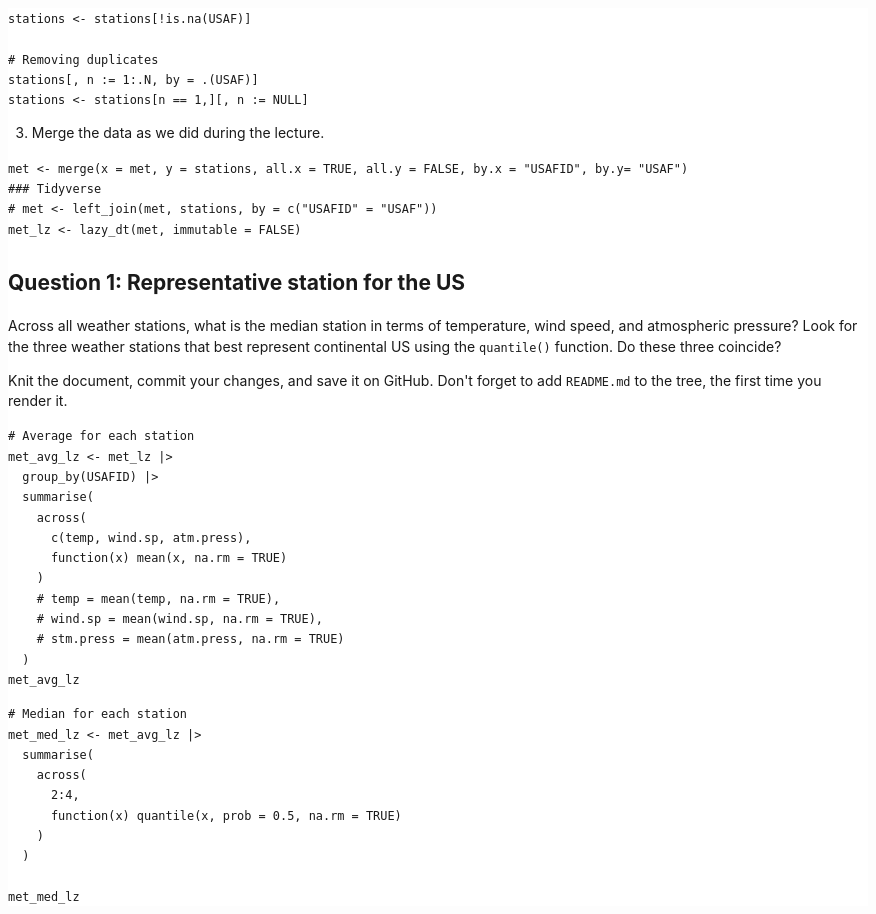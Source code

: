```{r stations-data, eval = TRUE}
stations <- stations[!is.na(USAF)]

# Removing duplicates
stations[, n := 1:.N, by = .(USAF)]
stations <- stations[n == 1,][, n := NULL]
```

3. Merge the data as we did during the lecture.
```{r}
met <- merge(x = met, y = stations, all.x = TRUE, all.y = FALSE, by.x = "USAFID", by.y= "USAF")
### Tidyverse
# met <- left_join(met, stations, by = c("USAFID" = "USAF"))
met_lz <- lazy_dt(met, immutable = FALSE)
```


## Question 1: Representative station for the US

Across all weather stations, what is the median station in terms of temperature, wind speed, and atmospheric pressure? Look for the three weather stations that best represent continental US using the `quantile()` function. Do these three coincide?

Knit the document, commit your changes, and save it on GitHub. Don't forget to add `README.md` to the tree, the first time you render it.
```{r}
# Average for each station
met_avg_lz <- met_lz |> 
  group_by(USAFID) |> 
  summarise(
    across(
      c(temp, wind.sp, atm.press),
      function(x) mean(x, na.rm = TRUE)
    )
    # temp = mean(temp, na.rm = TRUE),
    # wind.sp = mean(wind.sp, na.rm = TRUE),
    # stm.press = mean(atm.press, na.rm = TRUE)
  )
met_avg_lz
```

```{r}
# Median for each station
met_med_lz <- met_avg_lz |>
  summarise(
    across(
      2:4,
      function(x) quantile(x, prob = 0.5, na.rm = TRUE)
    )
  )

met_med_lz
```

